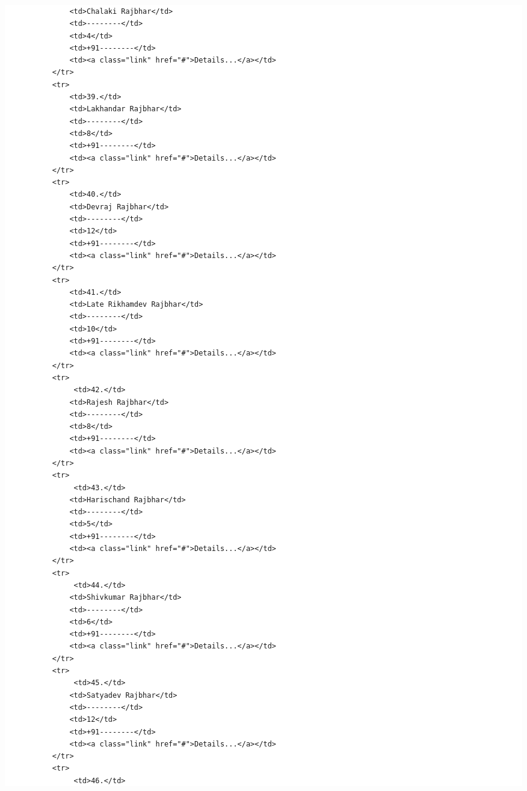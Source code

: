                    <td>Chalaki Rajbhar</td>
                   <td>--------</td>
                   <td>4</td>
                   <td>+91--------</td>
                   <td><a class="link" href="#">Details...</a></td>
               </tr>
               <tr>
                   <td>39.</td>
                   <td>Lakhandar Rajbhar</td>
                   <td>--------</td>
                   <td>8</td>
                   <td>+91--------</td>
                   <td><a class="link" href="#">Details...</a></td>
               </tr>
               <tr>
                   <td>40.</td>
                   <td>Devraj Rajbhar</td>
                   <td>--------</td>
                   <td>12</td>
                   <td>+91--------</td>
                   <td><a class="link" href="#">Details...</a></td>
               </tr>
               <tr>
                   <td>41.</td>
                   <td>Late Rikhamdev Rajbhar</td>
                   <td>--------</td>
                   <td>10</td>
                   <td>+91--------</td>
                   <td><a class="link" href="#">Details...</a></td>
               </tr>
               <tr>
                    <td>42.</td>
                   <td>Rajesh Rajbhar</td>
                   <td>--------</td>
                   <td>8</td>
                   <td>+91--------</td>
                   <td><a class="link" href="#">Details...</a></td>
               </tr>
               <tr>
                    <td>43.</td>
                   <td>Harischand Rajbhar</td>
                   <td>--------</td>
                   <td>5</td>
                   <td>+91--------</td>
                   <td><a class="link" href="#">Details...</a></td>
               </tr>
               <tr>
                    <td>44.</td>
                   <td>Shivkumar Rajbhar</td>
                   <td>--------</td>
                   <td>6</td>
                   <td>+91--------</td>
                   <td><a class="link" href="#">Details...</a></td>
               </tr>
               <tr>
                    <td>45.</td>
                   <td>Satyadev Rajbhar</td>
                   <td>--------</td>
                   <td>12</td>
                   <td>+91--------</td>
                   <td><a class="link" href="#">Details...</a></td>
               </tr>
               <tr>
                    <td>46.</td>